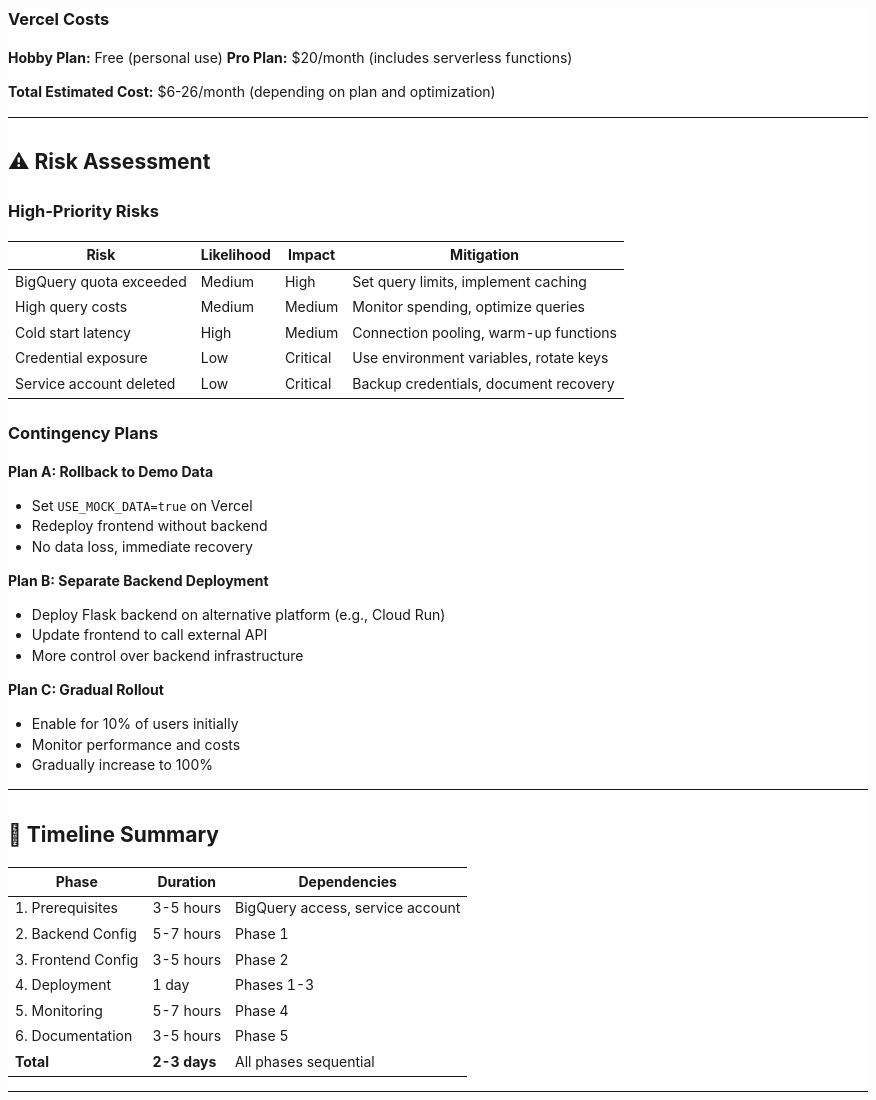 ### Vercel Costs
**Hobby Plan:** Free (personal use)
**Pro Plan:** $20/month (includes serverless functions)

**Total Estimated Cost:** $6-26/month (depending on plan and optimization)

---

## ⚠️ Risk Assessment

### High-Priority Risks

| Risk | Likelihood | Impact | Mitigation |
|------|-----------|--------|------------|
| BigQuery quota exceeded | Medium | High | Set query limits, implement caching |
| High query costs | Medium | Medium | Monitor spending, optimize queries |
| Cold start latency | High | Medium | Connection pooling, warm-up functions |
| Credential exposure | Low | Critical | Use environment variables, rotate keys |
| Service account deleted | Low | Critical | Backup credentials, document recovery |

### Contingency Plans

**Plan A: Rollback to Demo Data**
- Set `USE_MOCK_DATA=true` on Vercel
- Redeploy frontend without backend
- No data loss, immediate recovery

**Plan B: Separate Backend Deployment**
- Deploy Flask backend on alternative platform (e.g., Cloud Run)
- Update frontend to call external API
- More control over backend infrastructure

**Plan C: Gradual Rollout**
- Enable for 10% of users initially
- Monitor performance and costs
- Gradually increase to 100%

---

## 📅 Timeline Summary

| Phase | Duration | Dependencies |
|-------|----------|--------------|
| 1. Prerequisites | 3-5 hours | BigQuery access, service account |
| 2. Backend Config | 5-7 hours | Phase 1 |
| 3. Frontend Config | 3-5 hours | Phase 2 |
| 4. Deployment | 1 day | Phases 1-3 |
| 5. Monitoring | 5-7 hours | Phase 4 |
| 6. Documentation | 3-5 hours | Phase 5 |
| **Total** | **2-3 days** | All phases sequential |

---